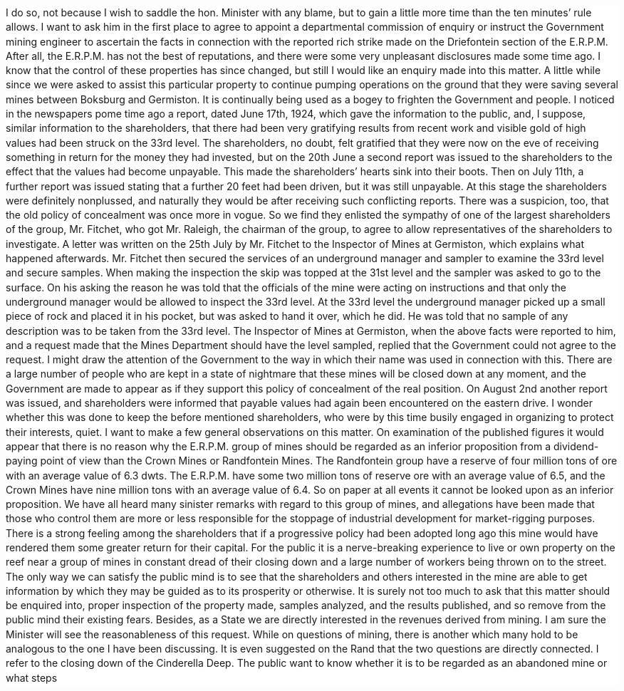 <p>I do so, not because I wish to saddle the hon. Minister with any blame, but to gain a little more time than the ten minutes&#x2019; rule allows. I want to ask him in the first place to agree to appoint a departmental commission of enquiry or instruct the Government mining engineer to ascertain the facts in connection with the reported rich strike made on the Driefontein section of the E.R.P.M. After all, the E.R.P.M. has not the best of reputations, and there were some very unpleasant disclosures made some time ago. I know that the control of these properties has since changed, but still I would like an enquiry made into this matter. A little while since we were asked to assist this particular property to continue pumping operations on the ground that they were saving several mines between Boksburg and Germiston. It is continually being used as a bogey to frighten the Government and people. I noticed in the newspapers pome time ago a report, dated June 17th, 1924, which gave the information to the public, and, I suppose, similar information to the shareholders, that there had been very gratifying results from recent work and visible gold of high values had been struck on the 33rd level. The shareholders, no doubt, felt gratified that they were now on the eve of receiving something in return for the money they had invested, but on the 20th June a second report was issued to the shareholders to the effect that the values had become unpayable. This made the shareholders&#x2019; hearts sink into their boots. Then on July 11th, a further report was issued stating that a further 20 feet had been driven, but it was still unpayable. At this stage the shareholders were definitely nonplussed, and naturally they would be after receiving such conflicting reports. There was a suspicion, too, that the old policy of concealment was once more in vogue. So we find they enlisted the sympathy of one of the largest shareholders of the group, Mr. Fitchet, who got Mr. Raleigh, the chairman of the group, to agree to allow representatives of the shareholders to investigate. A letter was written on the 25th July by Mr. Fitchet to the Inspector of Mines at Germiston, which explains what happened afterwards. Mr. Fitchet then secured the services of an underground manager and sampler to examine the 33rd level and secure samples. When making the inspection the skip was topped at the 31st level and the sampler was asked to go to the surface. On his asking the reason he was told that the officials of the mine were acting on instructions and that only the underground manager would be allowed to inspect the 33rd level. At the 33rd level the underground manager picked up a small piece of rock and placed it in his pocket, but was asked to hand it over, which he did. He was told that no sample of any description was to be taken from the 33rd level. The Inspector of Mines at Germiston, when the above facts were reported to him, and a request made that the Mines Department should have the level sampled, replied that the Government could not agree to the request. I might draw the attention of the Government to the way in which their name was used in connection with this. There are a large number of people who are kept in a state of nightmare that these mines will be closed down at any moment, and the Government are made to appear as if they support this policy of concealment of the real position. On August 2nd another report was issued, and shareholders were informed that payable values had again been encountered on the eastern drive. I wonder whether this was done to keep the before mentioned shareholders, who were by this time busily engaged in organizing to protect their interests, quiet. I want to make a few general observations on this matter. On examination of the published figures it would appear that there is no reason why the E.R.P.M. group of mines should be regarded as an inferior proposition from a dividend-paying point of view than the Crown Mines or Randfontein Mines. The Randfontein group have a reserve of four million tons of ore with an average value of 6.3 dwts. The E.R.P.M. have some two million tons of reserve ore with an average value of 6.5, and the Crown Mines have nine million tons with an average value of 6.4. So on paper at all events it cannot be looked upon as an inferior proposition. We have all heard many sinister remarks with regard to this group of mines, and allegations have been made that those who control them are more or less responsible for the stoppage of industrial development for market-rigging purposes. There is a strong feeling among the shareholders that if a progressive policy had been adopted long ago this mine would have rendered them some greater return for their capital. For the public it is a nerve-breaking experience to live or own property on the reef near a group of mines in constant dread of their closing down and a large number of workers being thrown on to the street. The only way we can satisfy the public mind is to see that the shareholders and others interested in the mine are able to get information by which they may be guided as to its prosperity or otherwise. It is surely not too much to ask that this matter should be enquired into, proper inspection of the property made, samples analyzed, and the results published, and so remove from the public mind their existing fears. Besides, as a State we are directly interested in the revenues derived from mining. I am sure the Minister will see the reasonableness of this request. While on questions of mining, there is another which many hold to be analogous to the one I have been discussing. It is even suggested on the Rand that the two questions are directly connected. I refer to the closing down of the Cinderella Deep. The <span class="col_819-820" refersTo="page_0451"/>public want to know whether it is to be regarded as an abandoned mine or what steps